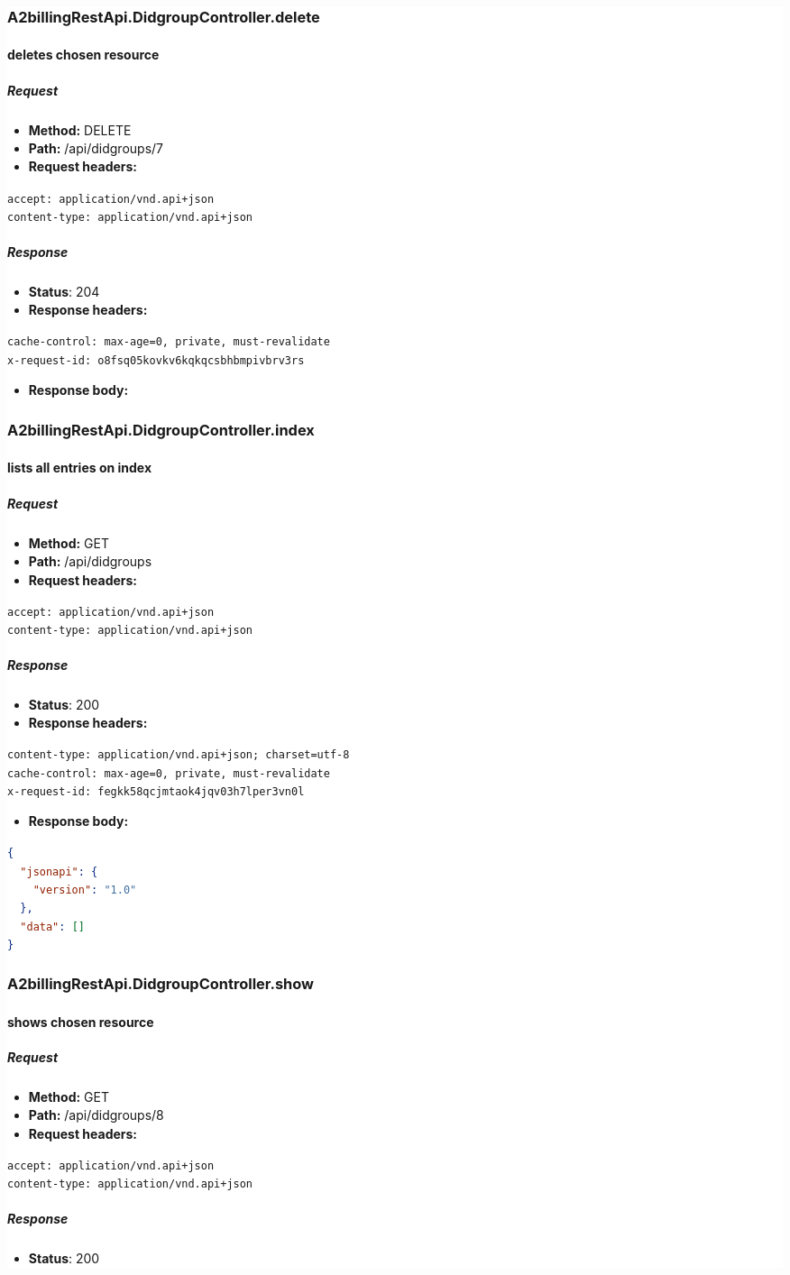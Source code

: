 ### A2billingRestApi.DidgroupController.delete
#### deletes chosen resource
##### Request
* __Method:__ DELETE
* __Path:__ /api/didgroups/7
* __Request headers:__
```
accept: application/vnd.api+json
content-type: application/vnd.api+json
```
##### Response
* __Status__: 204
* __Response headers:__
```
cache-control: max-age=0, private, must-revalidate
x-request-id: o8fsq05kovkv6kqkqcsbhbmpivbrv3rs
```
* __Response body:__
```json

```

### A2billingRestApi.DidgroupController.index
#### lists all entries on index
##### Request
* __Method:__ GET
* __Path:__ /api/didgroups
* __Request headers:__
```
accept: application/vnd.api+json
content-type: application/vnd.api+json
```
##### Response
* __Status__: 200
* __Response headers:__
```
content-type: application/vnd.api+json; charset=utf-8
cache-control: max-age=0, private, must-revalidate
x-request-id: fegkk58qcjmtaok4jqv03h7lper3vn0l
```
* __Response body:__
```json
{
  "jsonapi": {
    "version": "1.0"
  },
  "data": []
}
```

### A2billingRestApi.DidgroupController.show
#### shows chosen resource
##### Request
* __Method:__ GET
* __Path:__ /api/didgroups/8
* __Request headers:__
```
accept: application/vnd.api+json
content-type: application/vnd.api+json
```
##### Response
* __Status__: 200